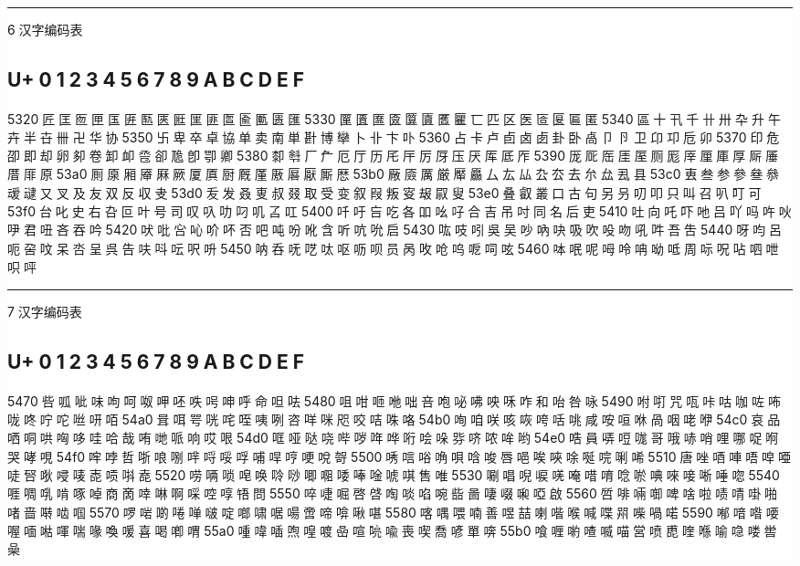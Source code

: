 
-------------------------------------------------------

6 汉字编码表

 U+  0  1  2  3  4  5  6  7  8  9  A  B  C  D  E  F   
-----------------------------------------------------   
5320 匠 匡 匢 匣 匤 匥 匦 匧 匨 匩 匪 匫 匬 匭 匮 匯 
5330 匰 匱 匲 匳 匴 匵 匶 匷 匸 匹 区 医 匼 匽 匾 匿 
5340 區 十 卂 千 卄 卅 卆 升 午 卉 半 卋 卌 卍 华 协 
5350 卐 卑 卒 卓 協 单 卖 南 単 卙 博 卛 卜 卝 卞 卟 
5360 占 卡 卢 卣 卤 卥 卦 卧 卨 卩 卪 卫 卬 卭 卮 卯 
5370 印 危 卲 即 却 卵 卶 卷 卸 卹 卺 卻 卼 卽 卾 卿 
5380 厀 厁 厂 厃 厄 厅 历 厇 厈 厉 厊 压 厌 厍 厎 厏 
5390 厐 厑 厒 厓 厔 厕 厖 厗 厘 厙 厚 厛 厜 厝 厞 原 
53a0 厠 厡 厢 厣 厤 厥 厦 厧 厨 厩 厪 厫 厬 厭 厮 厯 
53b0 厰 厱 厲 厳 厴 厵 厶 厷 厸 厹 厺 去 厼 厽 厾 县 
53c0 叀 叁 参 參 叄 叅 叆 叇 又 叉 及 友 双 反 収 叏 
53d0 叐 发 叒 叓 叔 叕 取 受 变 叙 叚 叛 叜 叝 叞 叟 
53e0 叠 叡 叢 口 古 句 另 叧 叨 叩 只 叫 召 叭 叮 可 
53f0 台 叱 史 右 叴 叵 叶 号 司 叹 叺 叻 叼 叽 叾 叿 
5400 吀 吁 吂 吃 各 吅 吆 吇 合 吉 吊 吋 同 名 后 吏 
5410 吐 向 吒 吓 吔 吕 吖 吗 吘 吙 吚 君 吜 吝 吞 吟 
5420 吠 吡 吢 吣 吤 吥 否 吧 吨 吩 吪 含 听 吭 吮 启 
5430 吰 吱 吲 吳 吴 吵 吶 吷 吸 吹 吺 吻 吼 吽 吾 吿 
5440 呀 呁 呂 呃 呄 呅 呆 呇 呈 呉 告 呋 呌 呍 呎 呏 
5450 呐 呑 呒 呓 呔 呕 呖 呗 员 呙 呚 呛 呜 呝 呞 呟 
5460 呠 呡 呢 呣 呤 呥 呦 呧 周 呩 呪 呫 呬 呭 呮 呯 
    
 
-------------------------------------------------------
 
7 汉字编码表

 U+  0  1  2  3  4  5  6  7  8  9  A  B  C  D  E  F   
-----------------------------------------------------   
5470 呰 呱 呲 味 呴 呵 呶 呷 呸 呹 呺 呻 呼 命 呾 呿 
5480 咀 咁 咂 咃 咄 咅 咆 咇 咈 咉 咊 咋 和 咍 咎 咏 
5490 咐 咑 咒 咓 咔 咕 咖 咗 咘 咙 咚 咛 咜 咝 咞 咟 
54a0 咠 咡 咢 咣 咤 咥 咦 咧 咨 咩 咪 咫 咬 咭 咮 咯 
54b0 咰 咱 咲 咳 咴 咵 咶 咷 咸 咹 咺 咻 咼 咽 咾 咿 
54c0 哀 品 哂 哃 哄 哅 哆 哇 哈 哉 哊 哋 哌 响 哎 哏 
54d0 哐 哑 哒 哓 哔 哕 哖 哗 哘 哙 哚 哛 哜 哝 哞 哟 
54e0 哠 員 哢 哣 哤 哥 哦 哧 哨 哩 哪 哫 哬 哭 哮 哯 
54f0 哰 哱 哲 哳 哴 哵 哶 哷 哸 哹 哺 哻 哼 哽 哾 哿 
5500 唀 唁 唂 唃 唄 唅 唆 唇 唈 唉 唊 唋 唌 唍 唎 唏 
5510 唐 唑 唒 唓 唔 唕 唖 唗 唘 唙 唚 唛 唜 唝 唞 唟 
5520 唠 唡 唢 唣 唤 唥 唦 唧 唨 唩 唪 唫 唬 唭 售 唯 
5530 唰 唱 唲 唳 唴 唵 唶 唷 唸 唹 唺 唻 唼 唽 唾 唿 
5540 啀 啁 啂 啃 啄 啅 商 啇 啈 啉 啊 啋 啌 啍 啎 問 
5550 啐 啑 啒 啓 啔 啕 啖 啗 啘 啙 啚 啛 啜 啝 啞 啟 
5560 啠 啡 啢 啣 啤 啥 啦 啧 啨 啩 啪 啫 啬 啭 啮 啯 
5570 啰 啱 啲 啳 啴 啵 啶 啷 啸 啹 啺 啻 啼 啽 啾 啿 
5580 喀 喁 喂 喃 善 喅 喆 喇 喈 喉 喊 喋 喌 喍 喎 喏 
5590 喐 喑 喒 喓 喔 喕 喖 喗 喘 喙 喚 喛 喜 喝 喞 喟 
55a0 喠 喡 喢 喣 喤 喥 喦 喧 喨 喩 喪 喫 喬 喭 單 喯 
55b0 喰 喱 喲 喳 喴 喵 営 喷 喸 喹 喺 喻 喼 喽 喾 喿 
    